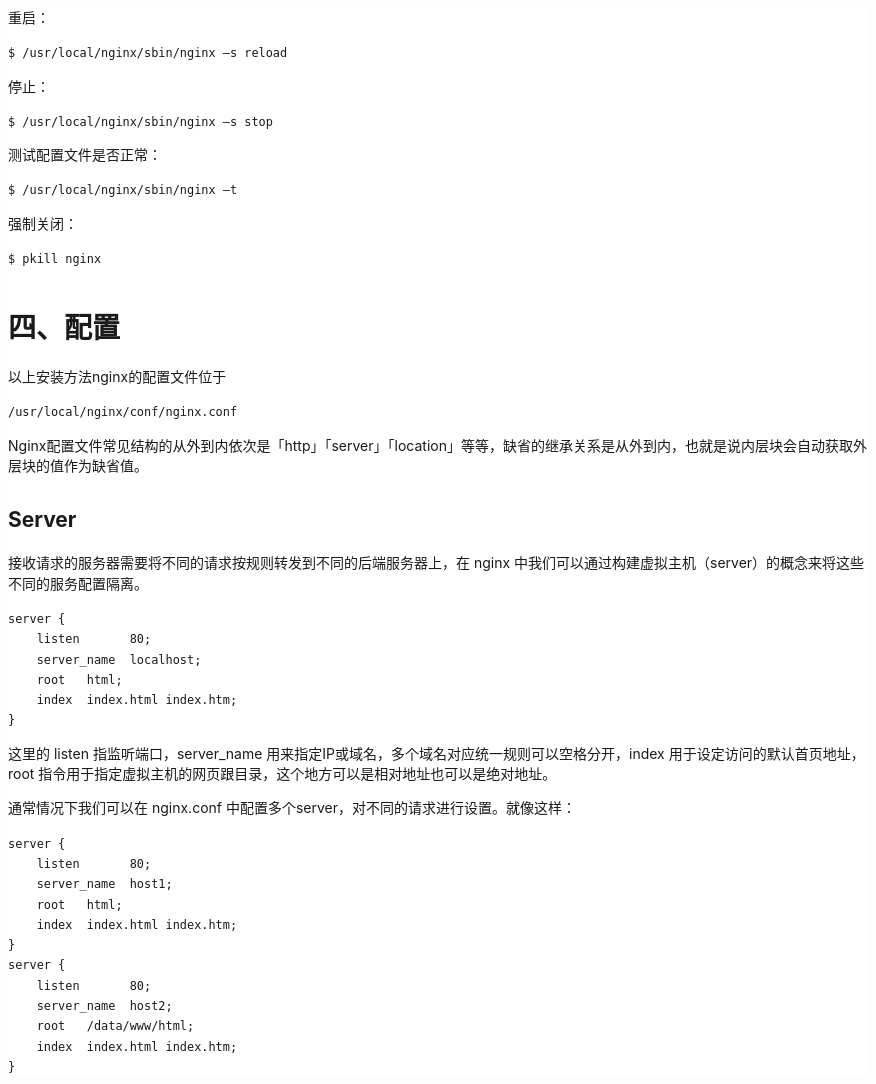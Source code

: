 重启：

```
$ /usr/local/nginx/sbin/nginx –s reload
```

停止：

```
$ /usr/local/nginx/sbin/nginx –s stop
```

测试配置文件是否正常：

```
$ /usr/local/nginx/sbin/nginx –t
```


强制关闭：

```
$ pkill nginx
```

# 四、配置

以上安装方法nginx的配置文件位于
```
/usr/local/nginx/conf/nginx.conf
```
Nginx配置文件常见结构的从外到内依次是「http」「server」「location」等等，缺省的继承关系是从外到内，也就是说内层块会自动获取外层块的值作为缺省值。

## Server

接收请求的服务器需要将不同的请求按规则转发到不同的后端服务器上，在 nginx 中我们可以通过构建虚拟主机（server）的概念来将这些不同的服务配置隔离。
```
server {
    listen       80;
    server_name  localhost;
    root   html;
    index  index.html index.htm;
}
```

这里的 listen 指监听端口，server_name 用来指定IP或域名，多个域名对应统一规则可以空格分开，index 用于设定访问的默认首页地址，root 指令用于指定虚拟主机的网页跟目录，这个地方可以是相对地址也可以是绝对地址。

通常情况下我们可以在 nginx.conf 中配置多个server，对不同的请求进行设置。就像这样：

```
server {
    listen       80;
    server_name  host1;
    root   html;
    index  index.html index.htm;
}
server {
    listen       80;
    server_name  host2;
    root   /data/www/html;
    index  index.html index.htm;
}
```

